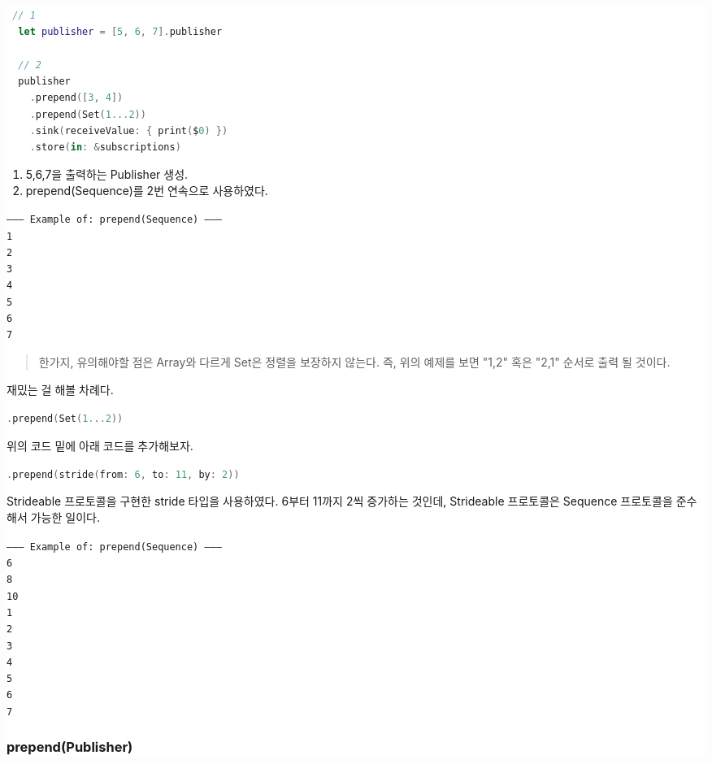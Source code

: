 ~~~swift
 // 1
  let publisher = [5, 6, 7].publisher
  
  // 2
  publisher
    .prepend([3, 4])
    .prepend(Set(1...2))
    .sink(receiveValue: { print($0) })
    .store(in: &subscriptions)
~~~

1. 5,6,7을 출력하는 Publisher 생성.
2. prepend(Sequence)를 2번 연속으로 사용하였다. 

~~~
——— Example of: prepend(Sequence) ———
1
2
3
4
5
6
7
~~~

> 한가지, 유의해야할 점은 Array와 다르게 Set은 정렬을 보장하지 않는다. 즉, 위의 예제를 보면 "1,2" 혹은 "2,1" 순서로 출력 될 것이다.

재밌는 걸 해볼 차례다.

~~~swift
.prepend(Set(1...2))
~~~

위의 코드 밑에 아래 코드를 추가해보자.

~~~swift
.prepend(stride(from: 6, to: 11, by: 2))
~~~

Strideable 프로토콜을 구현한 stride 타입을 사용하였다. 6부터 11까지 2씩 증가하는 것인데, Strideable 프로토콜은 Sequence 프로토콜을 준수해서 가능한 일이다.

~~~
——— Example of: prepend(Sequence) ———
6
8
10
1
2
3
4
5
6
7
~~~

### prepend(Publisher)
